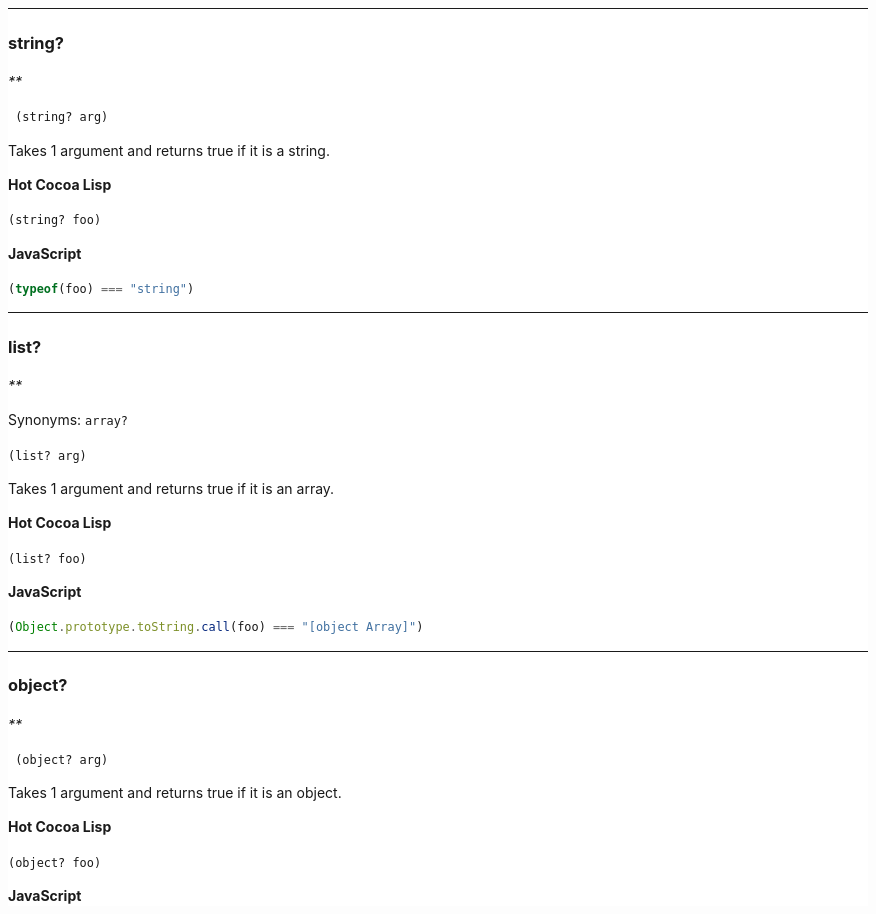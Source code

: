 * * *

### string?

_**_

     (string? arg)

Takes 1 argument and returns true if it is a string.

**Hot Cocoa Lisp**

```lisp
(string? foo)
```

**JavaScript**

```javascript
(typeof(foo) === "string")
```

* * *

### list?

_**_

Synonyms: `array?`

    (list? arg)

Takes 1 argument and returns true if it is an array.

**Hot Cocoa Lisp**

```lisp
(list? foo)
```

**JavaScript**

```javascript
(Object.prototype.toString.call(foo) === "[object Array]")
```

* * *

### object?

_**_

     (object? arg)

Takes 1 argument and returns true if it is an object.

**Hot Cocoa Lisp**

```lisp
(object? foo)
```

**JavaScript**
